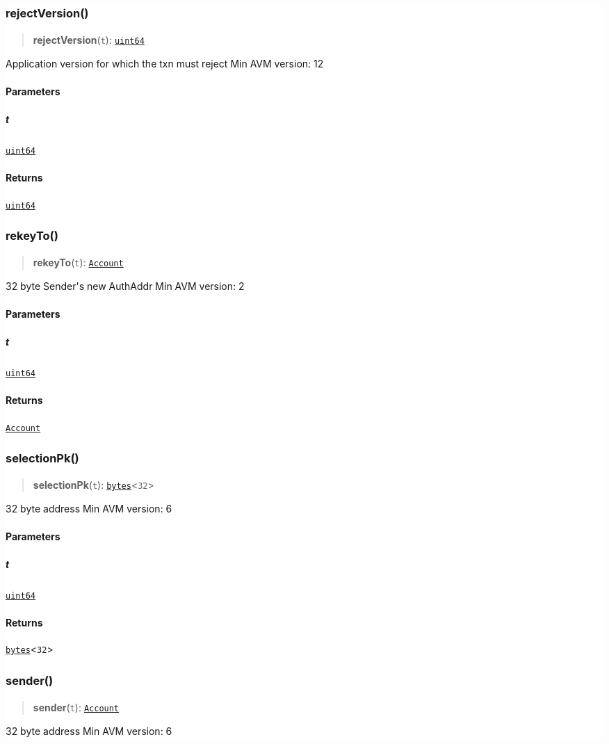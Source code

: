### rejectVersion()

> **rejectVersion**(`t`): [`uint64`](/reference/algorand-typescript/api/index/type-aliases/uint64/)

Application version for which the txn must reject
Min AVM version: 12

#### Parameters

##### t

[`uint64`](/reference/algorand-typescript/api/index/type-aliases/uint64/)

#### Returns

[`uint64`](/reference/algorand-typescript/api/index/type-aliases/uint64/)

### rekeyTo()

> **rekeyTo**(`t`): [`Account`](/reference/algorand-typescript/api/index/type-aliases/account/)

32 byte Sender's new AuthAddr
Min AVM version: 2

#### Parameters

##### t

[`uint64`](/reference/algorand-typescript/api/index/type-aliases/uint64/)

#### Returns

[`Account`](/reference/algorand-typescript/api/index/type-aliases/account/)

### selectionPk()

> **selectionPk**(`t`): [`bytes`](/reference/algorand-typescript/api/index/type-aliases/bytes/)\<`32`\>

32 byte address
Min AVM version: 6

#### Parameters

##### t

[`uint64`](/reference/algorand-typescript/api/index/type-aliases/uint64/)

#### Returns

[`bytes`](/reference/algorand-typescript/api/index/type-aliases/bytes/)\<`32`\>

### sender()

> **sender**(`t`): [`Account`](/reference/algorand-typescript/api/index/type-aliases/account/)

32 byte address
Min AVM version: 6
